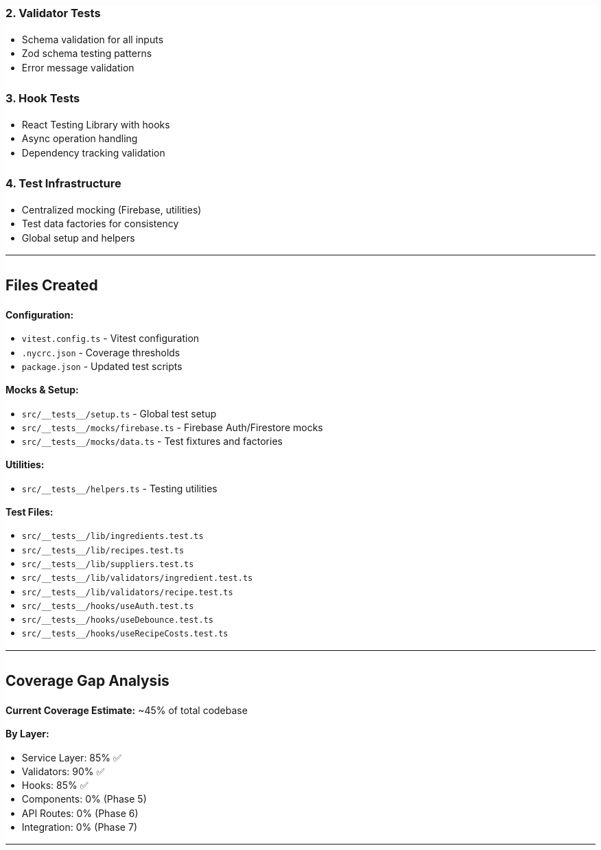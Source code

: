 ### 2. Validator Tests
- Schema validation for all inputs
- Zod schema testing patterns
- Error message validation

### 3. Hook Tests
- React Testing Library with hooks
- Async operation handling
- Dependency tracking validation

### 4. Test Infrastructure
- Centralized mocking (Firebase, utilities)
- Test data factories for consistency
- Global setup and helpers

---

## Files Created

**Configuration:**
- `vitest.config.ts` - Vitest configuration
- `.nycrc.json` - Coverage thresholds
- `package.json` - Updated test scripts

**Mocks & Setup:**
- `src/__tests__/setup.ts` - Global test setup
- `src/__tests__/mocks/firebase.ts` - Firebase Auth/Firestore mocks
- `src/__tests__/mocks/data.ts` - Test fixtures and factories

**Utilities:**
- `src/__tests__/helpers.ts` - Testing utilities

**Test Files:**
- `src/__tests__/lib/ingredients.test.ts`
- `src/__tests__/lib/recipes.test.ts`
- `src/__tests__/lib/suppliers.test.ts`
- `src/__tests__/lib/validators/ingredient.test.ts`
- `src/__tests__/lib/validators/recipe.test.ts`
- `src/__tests__/hooks/useAuth.test.ts`
- `src/__tests__/hooks/useDebounce.test.ts`
- `src/__tests__/hooks/useRecipeCosts.test.ts`

---

## Coverage Gap Analysis

**Current Coverage Estimate:** ~45% of total codebase

**By Layer:**
- Service Layer: 85% ✅
- Validators: 90% ✅
- Hooks: 85% ✅
- Components: 0% (Phase 5)
- API Routes: 0% (Phase 6)
- Integration: 0% (Phase 7)

---